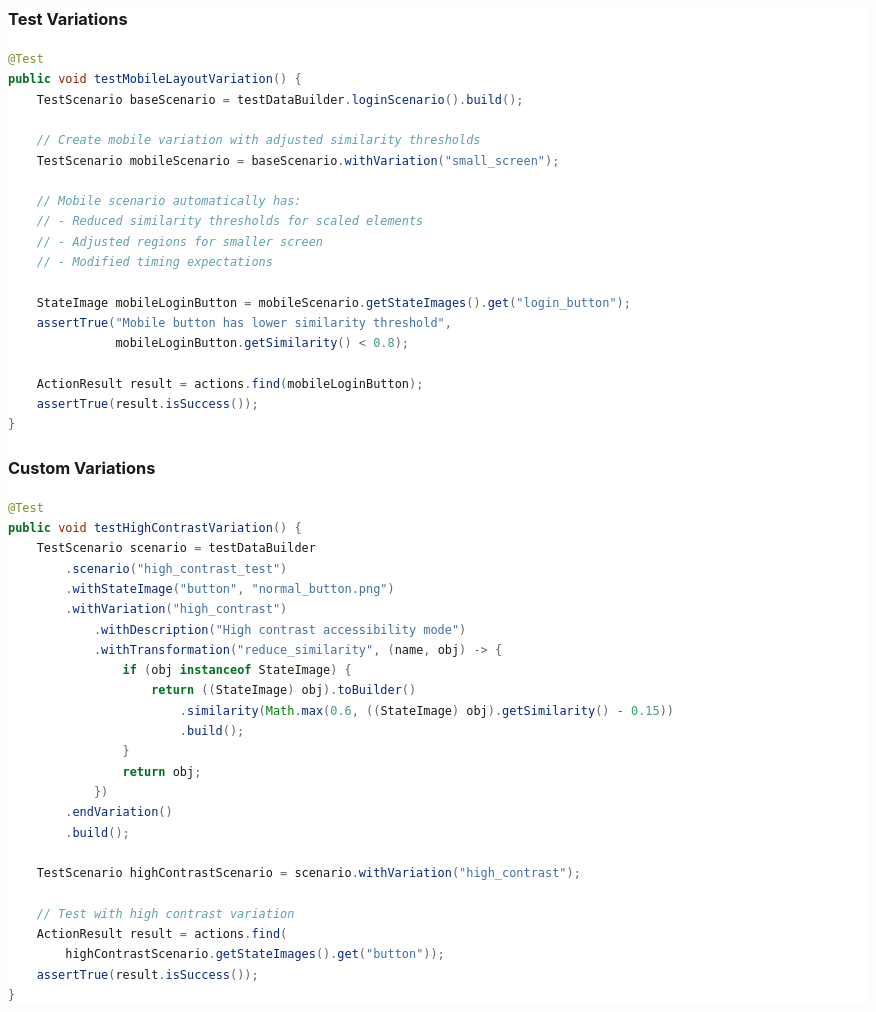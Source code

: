 ### Test Variations

```java
@Test
public void testMobileLayoutVariation() {
    TestScenario baseScenario = testDataBuilder.loginScenario().build();
    
    // Create mobile variation with adjusted similarity thresholds
    TestScenario mobileScenario = baseScenario.withVariation("small_screen");
    
    // Mobile scenario automatically has:
    // - Reduced similarity thresholds for scaled elements
    // - Adjusted regions for smaller screen
    // - Modified timing expectations
    
    StateImage mobileLoginButton = mobileScenario.getStateImages().get("login_button");
    assertTrue("Mobile button has lower similarity threshold", 
               mobileLoginButton.getSimilarity() < 0.8);
               
    ActionResult result = actions.find(mobileLoginButton);
    assertTrue(result.isSuccess());
}
```

### Custom Variations

```java
@Test
public void testHighContrastVariation() {
    TestScenario scenario = testDataBuilder
        .scenario("high_contrast_test")
        .withStateImage("button", "normal_button.png")
        .withVariation("high_contrast")
            .withDescription("High contrast accessibility mode")
            .withTransformation("reduce_similarity", (name, obj) -> {
                if (obj instanceof StateImage) {
                    return ((StateImage) obj).toBuilder()
                        .similarity(Math.max(0.6, ((StateImage) obj).getSimilarity() - 0.15))
                        .build();
                }
                return obj;
            })
        .endVariation()
        .build();
        
    TestScenario highContrastScenario = scenario.withVariation("high_contrast");
    
    // Test with high contrast variation
    ActionResult result = actions.find(
        highContrastScenario.getStateImages().get("button"));
    assertTrue(result.isSuccess());
}
```
